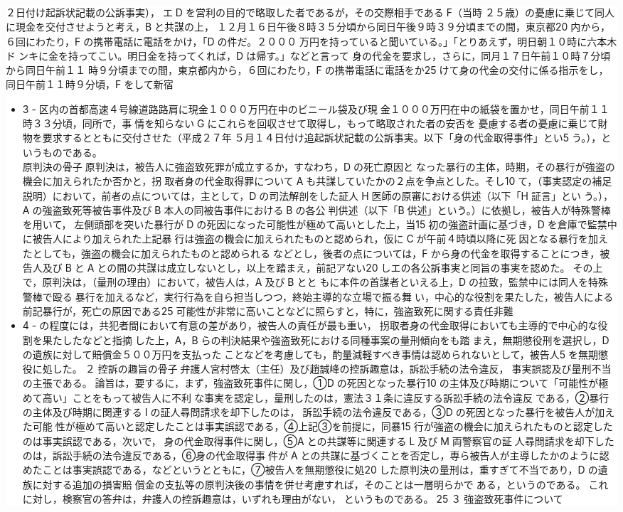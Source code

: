 ２日付け起訴状記載の公訴事実）， 
エ D を営利の目的で略取した者であるが，その交際相手である F（当時
２５歳）の憂慮に乗じて同人に現金を交付させようと考え，B と共謀の上，
１２月１６日午後８時３５分頃から同日午後９時３９分頃までの間，東京都20 
内から，６回にわたり，F の携帯電話に電話をかけ，「D の件だ。２０００
万円を持っていると聞いている。」「とりあえず，明日朝１０時に六本木ド
ンキに金を持ってこい。明日金を持ってくれば，D は帰す。」などと言って
身の代金を要求し，さらに，同月１７日午前１０時７分頃から同日午前１１
時９分頃までの間，東京都内から，６回にわたり，F の携帯電話に電話をか25 
けて身の代金の交付に係る指示をし，同日午前１１時９分頃，F をして新宿
 - 3 - 
区内の首都高速４号線道路路肩に現金１０００万円在中のビニール袋及び現
金１０００万円在中の紙袋を置かせ，同日午前１１時３３分頃，同所で，事
情を知らない G にこれらを回収させて取得し，もって略取された者の安否を
憂慮する者の憂慮に乗じて財物を要求するとともに交付させた（平成２７年
５月１４日付け追起訴状記載の公訴事実。以下「身の代金取得事件」とい5 
う。），というものである。  
  原判決の骨子 
 原判決は，被告人に強盗致死罪が成立するか，すなわち，D の死亡原因と
なった暴行の主体，時期，その暴行が強盗の機会に加えられたか否かと，拐
取者身の代金取得罪について A も共謀していたかの２点を争点とした。そし10 
て，（事実認定の補足説明）において，前者の点については，主として，D
の司法解剖をした証人 H 医師の原審における供述（以下「H 証言」とい
う。），A の強盗致死等被告事件及び B 本人の同被告事件における B の各公
判供述（以下「B 供述」という。）に依拠し，被告人が特殊警棒を用いて，
左側頭部を突いた暴行が D の死因になった可能性が極めて高いとした上，当15 
初の強盗計画に基づき，D を倉庫で監禁中に被告人により加えられた上記暴
行は強盗の機会に加えられたものと認められ，仮に C が午前４時頃以降に死
因となる暴行を加えたとしても，強盗の機会に加えられたものと認められる
などとし，後者の点については，F から身の代金を取得することにつき，被
告人及び B と A との間の共謀は成立しないとし，以上を踏まえ，前記アない20 
しエの各公訴事実と同旨の事実を認めた。 
その上で，原判決は，（量刑の理由）において，被告人は，A 及び B とと
もに本件の首謀者といえる上，D の拉致，監禁中には同人を特殊警棒で殴る
暴行を加えるなど，実行行為を自ら担当しつつ，終始主導的な立場で振る舞
い，中心的な役割を果たした，被告人による前記暴行が，死亡の原因である25 
可能性が非常に高いことなどに照らすと，特に，強盗致死に関する責任非難
 - 4 - 
の程度には，共犯者間において有意の差があり，被告人の責任が最も重い，
拐取者身の代金取得においても主導的で中心的な役割を果たしたなどと指摘
した上，A，B らの判決結果や強盗致死における同種事案の量刑傾向をも踏
まえ，無期懲役刑を選択し，D の遺族に対して賠償金５００万円を支払った
ことなどを考慮しても，酌量減軽すべき事情は認められないとして，被告人5 
を無期懲役に処した。 
 ２ 控訴の趣旨の骨子 
 弁護人宮村啓太（主任）及び趙誠峰の控訴趣意は，訴訟手続の法令違反，
事実誤認及び量刑不当の主張である。 
論旨は，要するに，まず，強盗致死事件に関し，①D の死因となった暴行10 
の主体及び時期について「可能性が極めて高い」ことをもって被告人に不利
な事実を認定し，量刑したのは，憲法３１条に違反する訴訟手続の法令違反
である，②暴行の主体及び時期に関連する I の証人尋問請求を却下したのは，
訴訟手続の法令違反である，③D の死因となった暴行を被告人が加えた可能
性が極めて高いと認定したことは事実誤認である，④上記③を前提に，同暴15 
行が強盗の機会に加えられたものと認定したのは事実誤認である，次いで，
身の代金取得事件に関し，⑤A との共謀等に関連する L 及び M 両警察官の証
人尋問請求を却下したのは，訴訟手続の法令違反である，⑥身の代金取得事
件が A との共謀に基づくことを否定し，専ら被告人が主導したかのように認
めたことは事実誤認である，などというとともに，⑦被告人を無期懲役に処20 
した原判決の量刑は，重すぎて不当であり，D の遺族に対する追加の損害賠
償金の支払等の原判決後の事情を併せ考慮すれば，そのことは一層明らかで
ある，というのである。 
これに対し，検察官の答弁は，弁護人の控訴趣意は，いずれも理由がない，
というものである。 25 
３ 強盗致死事件について 